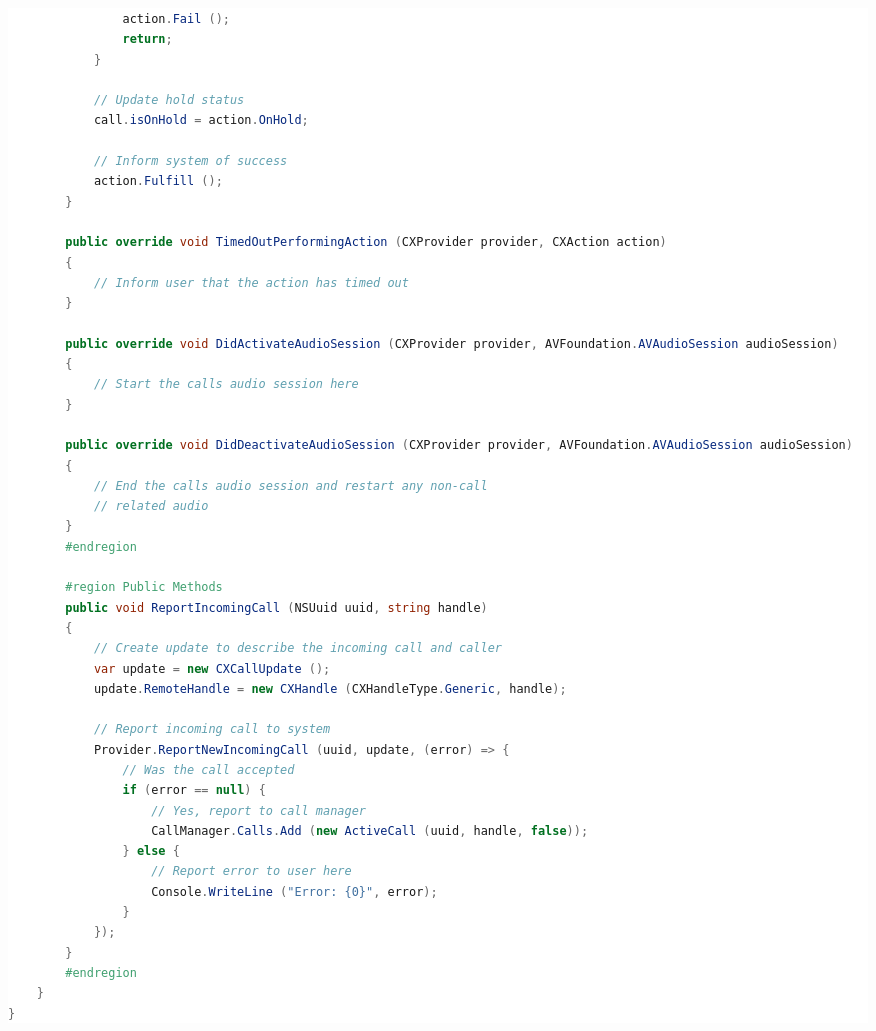 ```csharp
				action.Fail ();
				return;
			}

			// Update hold status
			call.isOnHold = action.OnHold;

			// Inform system of success
			action.Fulfill ();
		}

		public override void TimedOutPerformingAction (CXProvider provider, CXAction action)
		{
			// Inform user that the action has timed out
		}

		public override void DidActivateAudioSession (CXProvider provider, AVFoundation.AVAudioSession audioSession)
		{
			// Start the calls audio session here
		}

		public override void DidDeactivateAudioSession (CXProvider provider, AVFoundation.AVAudioSession audioSession)
		{
			// End the calls audio session and restart any non-call
			// related audio
		}
		#endregion

		#region Public Methods
		public void ReportIncomingCall (NSUuid uuid, string handle)
		{
			// Create update to describe the incoming call and caller
			var update = new CXCallUpdate ();
			update.RemoteHandle = new CXHandle (CXHandleType.Generic, handle);

			// Report incoming call to system
			Provider.ReportNewIncomingCall (uuid, update, (error) => {
				// Was the call accepted
				if (error == null) {
					// Yes, report to call manager
					CallManager.Calls.Add (new ActiveCall (uuid, handle, false));
				} else {
					// Report error to user here
					Console.WriteLine ("Error: {0}", error);
				}
			});
		}
		#endregion
	}
}
```
